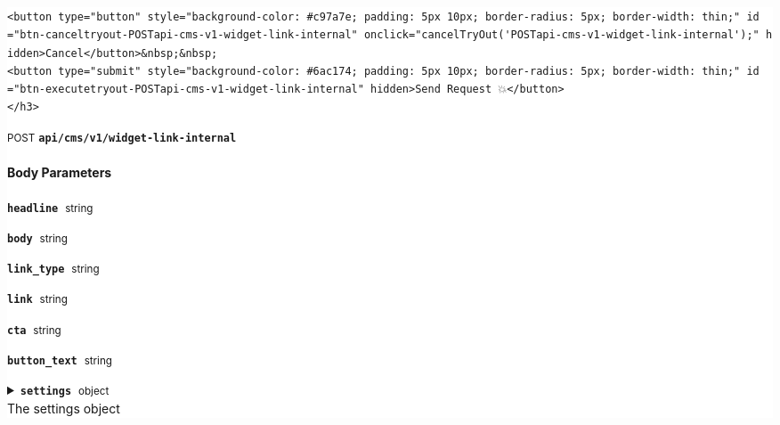     <button type="button" style="background-color: #c97a7e; padding: 5px 10px; border-radius: 5px; border-width: thin;" id="btn-canceltryout-POSTapi-cms-v1-widget-link-internal" onclick="cancelTryOut('POSTapi-cms-v1-widget-link-internal');" hidden>Cancel</button>&nbsp;&nbsp;
    <button type="submit" style="background-color: #6ac174; padding: 5px 10px; border-radius: 5px; border-width: thin;" id="btn-executetryout-POSTapi-cms-v1-widget-link-internal" hidden>Send Request 💥</button>
    </h3>
<p>
<small class="badge badge-black">POST</small>
 <b><code>api/cms/v1/widget-link-internal</code></b>
</p>
<p>
<label id="auth-POSTapi-cms-v1-widget-link-internal" hidden>Authorization header: <b><code>Bearer </code></b><input type="text" name="Authorization" data-prefix="Bearer " data-endpoint="POSTapi-cms-v1-widget-link-internal" data-component="header"></label>
</p>
<h4 class="fancy-heading-panel"><b>Body Parameters</b></h4>
<p>
<b><code>headline</code></b>&nbsp;&nbsp;<small>string</small>  &nbsp;
<input type="text" name="headline" data-endpoint="POSTapi-cms-v1-widget-link-internal" data-component="body" required  hidden>
<br>
</p>
<p>
<b><code>body</code></b>&nbsp;&nbsp;<small>string</small>  &nbsp;
<input type="text" name="body" data-endpoint="POSTapi-cms-v1-widget-link-internal" data-component="body" required  hidden>
<br>
</p>
<p>
<b><code>link_type</code></b>&nbsp;&nbsp;<small>string</small>  &nbsp;
<input type="text" name="link_type" data-endpoint="POSTapi-cms-v1-widget-link-internal" data-component="body" required  hidden>
<br>
</p>
<p>
<b><code>link</code></b>&nbsp;&nbsp;<small>string</small>  &nbsp;
<input type="text" name="link" data-endpoint="POSTapi-cms-v1-widget-link-internal" data-component="body" required  hidden>
<br>
</p>
<p>
<b><code>cta</code></b>&nbsp;&nbsp;<small>string</small>  &nbsp;
<input type="text" name="cta" data-endpoint="POSTapi-cms-v1-widget-link-internal" data-component="body" required  hidden>
<br>
</p>
<p>
<b><code>button_text</code></b>&nbsp;&nbsp;<small>string</small>  &nbsp;
<input type="text" name="button_text" data-endpoint="POSTapi-cms-v1-widget-link-internal" data-component="body" required  hidden>
<br>
</p>
<p>
<details><summary>
<b><code>settings</code></b>&nbsp;&nbsp;<small>object</small>  &nbsp;
<br>
The settings object</summary></details>
</p>
